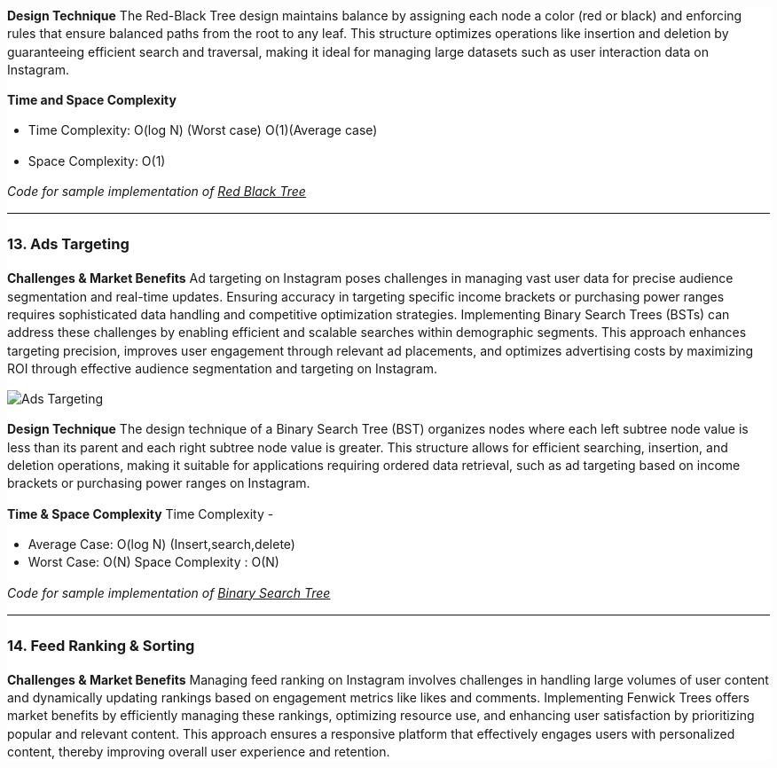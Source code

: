 **Design Technique**
The Red-Black Tree design maintains balance by assigning each node a color (red or black) and enforcing rules that ensure balanced paths from the root to any leaf. This structure optimizes operations like insertion and deletion by guaranteeing efficient search and traversal, making it ideal for managing large datasets such as user interaction data on Instagram.

**Time and Space Complexity**
* Time Complexity: O(log N) (Worst case) O(1)(Average case)
  
* Space Complexity: O(1)

*Code for sample implementation of [Red Black Tree](all_codes/rb_tree.cpp)*

---

### 13. Ads Targeting 

**Challenges & Market Benefits**
Ad targeting on Instagram poses challenges in managing vast user data for precise audience segmentation and real-time updates. Ensuring accuracy in targeting specific income brackets or purchasing power ranges requires sophisticated data handling and competitive optimization strategies. Implementing Binary Search Trees (BSTs) can address these challenges by enabling efficient and scalable searches within demographic segments. This approach enhances targeting precision, improves user engagement through relevant ad placements, and optimizes advertising costs by maximizing ROI through effective audience segmentation and targeting on Instagram.

![Ads Targeting](ad_target.avif)

**Design Technique**
The design technique of a Binary Search Tree (BST) organizes nodes where each left subtree node value is less than its parent and each right subtree node value is greater. This structure allows for efficient searching, insertion, and deletion operations, making it suitable for applications requiring ordered data retrieval, such as ad targeting based on income brackets or purchasing power ranges on Instagram.

**Time & Space Complexity**
Time Complexity - 
* Average Case: O(log N) (Insert,search,delete)
* Worst Case: O(N)
Space Complexity : O(N)

*Code for sample implementation of [Binary Search Tree](all_codes/bst.cpp)*

---

### 14. Feed Ranking & Sorting
**Challenges & Market Benefits**
Managing feed ranking on Instagram involves challenges in handling large volumes of user content and dynamically updating rankings based on engagement metrics like likes and comments. Implementing Fenwick Trees offers market benefits by efficiently managing these rankings, optimizing resource use, and enhancing user satisfaction by prioritizing popular and relevant content. This approach ensures a responsive platform that effectively engages users with personalized content, thereby improving overall user experience and retention.
